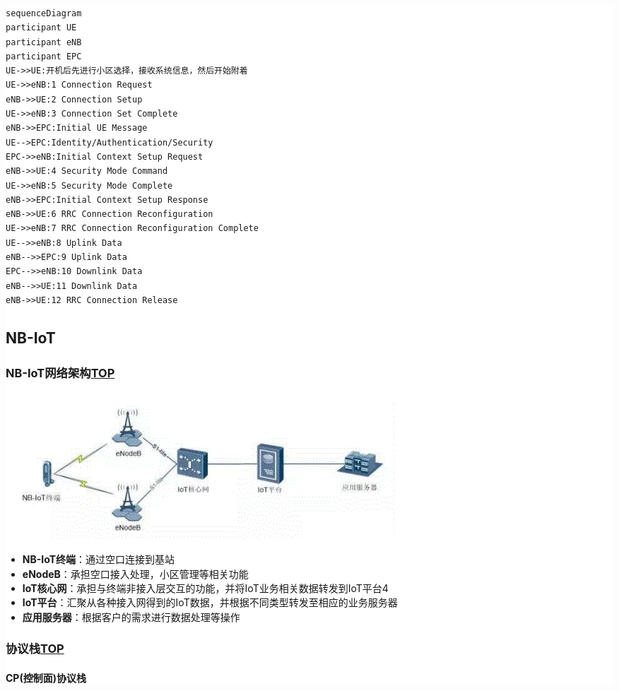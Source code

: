 ```mermaid
sequenceDiagram
participant UE
participant eNB
participant EPC
UE->>UE:开机后先进行小区选择，接收系统信息，然后开始附着
UE->>eNB:1 Connection Request
eNB->>UE:2 Connection Setup
UE->>eNB:3 Connection Set Complete
eNB->>EPC:Initial UE Message
UE-->EPC:Identity/Authentication/Security
EPC->>eNB:Initial Context Setup Request
eNB->>UE:4 Security Mode Command
UE->>eNB:5 Security Mode Complete
eNB->>EPC:Initial Context Setup Response
eNB->>UE:6 RRC Connection Reconfiguration
UE->>eNB:7 RRC Connection Reconfiguration Complete
UE-->>eNB:8 Uplink Data
eNB-->>EPC:9 Uplink Data
EPC-->>eNB:10 Downlink Data
eNB-->>UE:11 Downlink Data
eNB->>UE:12 RRC Connection Release
```

## NB-IoT<a name="NB-IoT"></a>

### NB-IoT网络架构<a name="NB-IoT网络架构"></a>[TOP](#top)

![](../Pictures/NB-IoT04.png)

- **NB-IoT终端**：通过空口连接到基站
- **eNodeB**：承担空口接入处理，小区管理等相关功能
- **IoT核心网**：承担与终端非接入层交互的功能，并将IoT业务相关数据转发到IoT平台4
- **IoT平台**：汇聚从各种接入网得到的IoT数据，并根据不同类型转发至相应的业务服务器
- **应用服务器**：根据客户的需求进行数据处理等操作

### 协议栈<a name="协议栈"></a>[TOP](#top)

#### CP(控制面)协议栈
